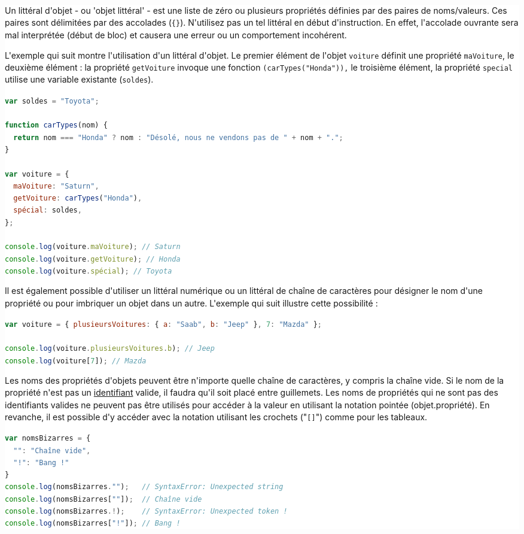 Un littéral d'objet - ou 'objet littéral' - est une liste de zéro ou plusieurs propriétés définies par des paires de noms/valeurs. Ces paires sont délimitées par des accolades (`{}`). N'utilisez pas un tel littéral en début d'instruction. En effet, l'accolade ouvrante sera mal interprétée (début de bloc) et causera une erreur ou un comportement incohérent.

L'exemple qui suit montre l'utilisation d'un littéral d'objet. Le premier élément de l'objet `voiture` définit une propriété `maVoiture`, le deuxième élément : la propriété `getVoiture` invoque une fonction `(carTypes("Honda")),` le troisième élément, la propriété `special` utilise une variable existante (`soldes`).

```js
var soldes = "Toyota";

function carTypes(nom) {
  return nom === "Honda" ? nom : "Désolé, nous ne vendons pas de " + nom + ".";
}

var voiture = {
  maVoiture: "Saturn",
  getVoiture: carTypes("Honda"),
  spécial: soldes,
};

console.log(voiture.maVoiture); // Saturn
console.log(voiture.getVoiture); // Honda
console.log(voiture.spécial); // Toyota
```

Il est également possible d'utiliser un littéral numérique ou un littéral de chaîne de caractères pour désigner le nom d'une propriété ou pour imbriquer un objet dans un autre. L'exemple qui suit illustre cette possibilité :

```js
var voiture = { plusieursVoitures: { a: "Saab", b: "Jeep" }, 7: "Mazda" };

console.log(voiture.plusieursVoitures.b); // Jeep
console.log(voiture[7]); // Mazda
```

Les noms des propriétés d'objets peuvent être n'importe quelle chaîne de caractères, y compris la chaîne vide. Si le nom de la propriété n'est pas un [identifiant](/fr/docs/Web/JavaScript/Guide/Types_et_grammaire#Variables) valide, il faudra qu'il soit placé entre guillemets. Les noms de propriétés qui ne sont pas des identifiants valides ne peuvent pas être utilisés pour accéder à la valeur en utilisant la notation pointée (objet.propriété). En revanche, il est possible d'y accéder avec la notation utilisant les crochets ("`[]`") comme pour les tableaux.

```js
var nomsBizarres = {
  "": "Chaîne vide",
  "!": "Bang !"
}
console.log(nomsBizarres."");   // SyntaxError: Unexpected string
console.log(nomsBizarres[""]);  // Chaîne vide
console.log(nomsBizarres.!);    // SyntaxError: Unexpected token !
console.log(nomsBizarres["!"]); // Bang !
```


  ["prop_" + (() => 42)()]: 42,